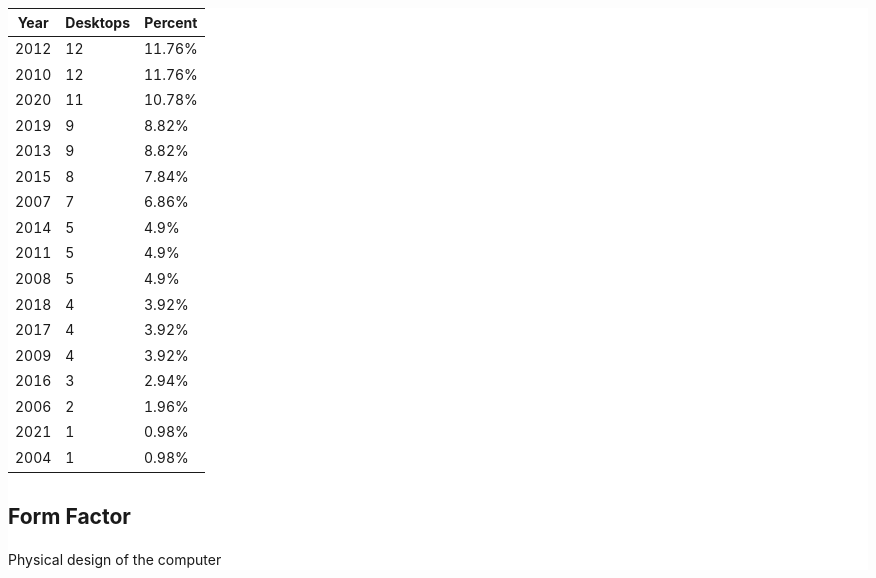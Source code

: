 
| Year | Desktops | Percent |
|------|----------|---------|
| 2012 | 12       | 11.76%  |
| 2010 | 12       | 11.76%  |
| 2020 | 11       | 10.78%  |
| 2019 | 9        | 8.82%   |
| 2013 | 9        | 8.82%   |
| 2015 | 8        | 7.84%   |
| 2007 | 7        | 6.86%   |
| 2014 | 5        | 4.9%    |
| 2011 | 5        | 4.9%    |
| 2008 | 5        | 4.9%    |
| 2018 | 4        | 3.92%   |
| 2017 | 4        | 3.92%   |
| 2009 | 4        | 3.92%   |
| 2016 | 3        | 2.94%   |
| 2006 | 2        | 1.96%   |
| 2021 | 1        | 0.98%   |
| 2004 | 1        | 0.98%   |

Form Factor
-----------

Physical design of the computer
